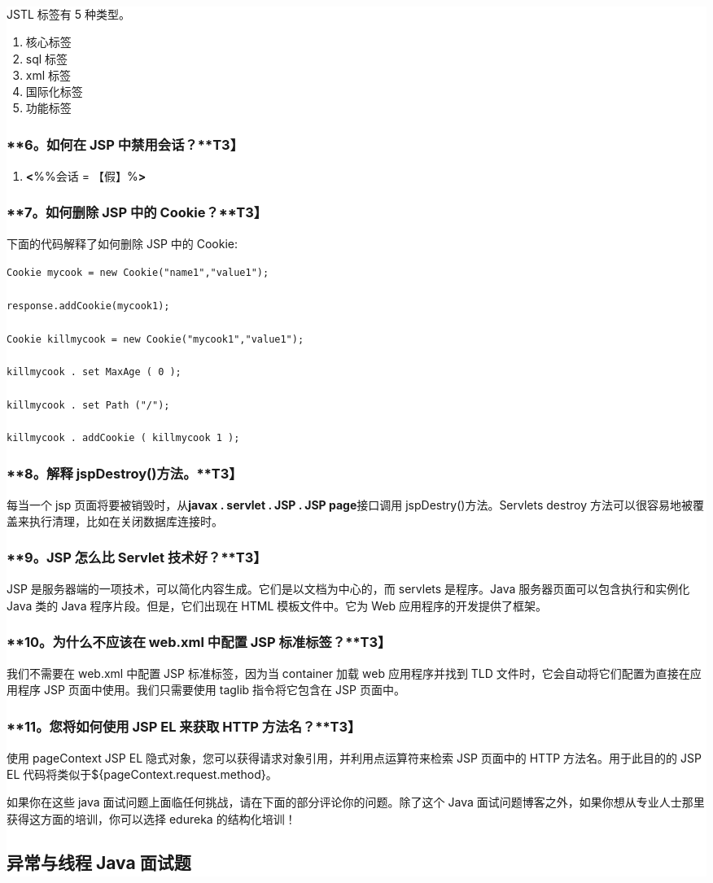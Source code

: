 JSTL 标签有 5 种类型。

1.  核心标签
2.  sql 标签
3.  xml 标签
4.  国际化标签
5.  功能标签

### **6。如何在 JSP 中禁用会话？**T3】

1.  **<**%%会话 = 【假】%**>**

### **7。如何删除 JSP 中的 Cookie？**T3】

下面的代码解释了如何删除 JSP 中的 Cookie:

```
Cookie mycook = new Cookie("name1","value1");

response.addCookie(mycook1);

Cookie killmycook = new Cookie("mycook1","value1");

killmycook . set MaxAge ( 0 );

killmycook . set Path ("/");

killmycook . addCookie ( killmycook 1 );

```

### **8。解释 jspDestroy()方法。**T3】

每当一个 jsp 页面将要被销毁时，从**javax . servlet . JSP . JSP page**接口调用 jspDestry()方法。Servlets destroy 方法可以很容易地被覆盖来执行清理，比如在关闭数据库连接时。

### **9。JSP 怎么比 Servlet 技术好？**T3】

JSP 是服务器端的一项技术，可以简化内容生成。它们是以文档为中心的，而 servlets 是程序。Java 服务器页面可以包含执行和实例化 Java 类的 Java 程序片段。但是，它们出现在 HTML 模板文件中。它为 Web 应用程序的开发提供了框架。

### **10。为什么不应该在 web.xml 中配置 JSP 标准标签？**T3】

我们不需要在 web.xml 中配置 JSP 标准标签，因为当 container 加载 web 应用程序并找到 TLD 文件时，它会自动将它们配置为直接在应用程序 JSP 页面中使用。我们只需要使用 taglib 指令将它包含在 JSP 页面中。

### **11。您将如何使用 JSP EL 来获取 HTTP 方法名？**T3】

使用 pageContext JSP EL 隐式对象，您可以获得请求对象引用，并利用点运算符来检索 JSP 页面中的 HTTP 方法名。用于此目的的 JSP EL 代码将类似于${pageContext.request.method}。

如果你在这些 java 面试问题上面临任何挑战，请在下面的部分评论你的问题。除了这个 Java 面试问题博客之外，如果你想从专业人士那里获得这方面的培训，你可以选择 edureka 的结构化培训！

## **异常与线程 Java 面试题**
